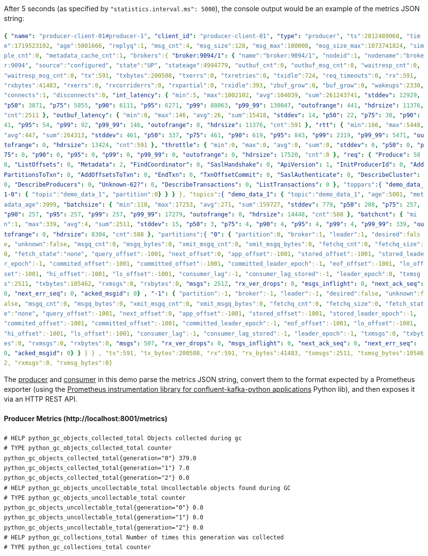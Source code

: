 After 5 seconds (as specified by `"statistics.interval.ms": 5000`), the console output would be an example of the metrics JSON string:
```yaml
{ "name": "producer-client-01#producer-1", "client_id": "producer-client-01", "type": "producer", "ts":2812489068, "time":1719523102, "age":5001666, "replyq":1, "msg_cnt":4, "msg_size":128, "msg_max":100000, "msg_size_max":1073741824, "simple_cnt":0, "metadata_cache_cnt":1, "brokers":{ "broker:9094/1": { "name":"broker:9094/1", "nodeid":1, "nodename":"broker:9094", "source":"configured", "state":"UP", "stateage":4994779, "outbuf_cnt":0, "outbuf_msg_cnt":0, "waitresp_cnt":0, "waitresp_msg_cnt":0, "tx":591, "txbytes":200508, "txerrs":0, "txretries":0, "txidle":724, "req_timeouts":0, "rx":591, "rxbytes":41483, "rxerrs":0, "rxcorriderrs":0, "rxpartial":0, "rxidle":393, "zbuf_grow":0, "buf_grow":0, "wakeups":2330, "connects":1, "disconnects":0, "int_latency": { "min":5, "max":1002102, "avg":104039, "sum":261243741, "stddev": 12929, "p50": 3871, "p75": 5855, "p90": 6111, "p95": 6271, "p99": 88063, "p99_99": 130047, "outofrange": 441, "hdrsize": 11376, "cnt":2511 }, "outbuf_latency": { "min":8, "max":146, "avg":26, "sum":15418, "stddev": 14, "p50": 22, "p75": 30, "p90": 41, "p95": 54, "p99": 92, "p99_99": 146, "outofrange": 0, "hdrsize": 11376, "cnt":591 }, "rtt": { "min":166, "max":5448, "avg":447, "sum":264313, "stddev": 461, "p50": 337, "p75": 461, "p90": 619, "p95": 843, "p99": 2319, "p99_99": 5471, "outofrange": 0, "hdrsize": 13424, "cnt":591 }, "throttle": { "min":0, "max":0, "avg":0, "sum":0, "stddev": 0, "p50": 0, "p75": 0, "p90": 0, "p95": 0, "p99": 0, "p99_99": 0, "outofrange": 0, "hdrsize": 17520, "cnt":0 }, "req": { "Produce": 588, "ListOffsets": 0, "Metadata": 2, "FindCoordinator": 0, "SaslHandshake": 0, "ApiVersion": 1, "InitProducerId": 0, "AddPartitionsToTxn": 0, "AddOffsetsToTxn": 0, "EndTxn": 0, "TxnOffsetCommit": 0, "SaslAuthenticate": 0, "DescribeCluster": 0, "DescribeProducers": 0, "Unknown-62?": 0, "DescribeTransactions": 0, "ListTransactions": 0 }, "toppars":{ "demo_data_1-0": { "topic":"demo_data_1", "partition":0} } } }, "topics":{ "demo_data_1": { "topic":"demo_data_1", "age":5001, "metadata_age":3999, "batchsize": { "min":110, "max":17253, "avg":271, "sum":159727, "stddev": 779, "p50": 208, "p75": 257, "p90": 257, "p95": 257, "p99": 257, "p99_99": 17279, "outofrange": 0, "hdrsize": 14448, "cnt":588 }, "batchcnt": { "min":1, "max":339, "avg":4, "sum":2511, "stddev": 15, "p50": 3, "p75": 4, "p90": 4, "p95": 4, "p99": 4, "p99_99": 339, "outofrange": 0, "hdrsize": 8304, "cnt":588 }, "partitions":{ "0": { "partition":0, "broker":1, "leader":1, "desired":false, "unknown":false, "msgq_cnt":0, "msgq_bytes":0, "xmit_msgq_cnt":0, "xmit_msgq_bytes":0, "fetchq_cnt":0, "fetchq_size":0, "fetch_state":"none", "query_offset":-1001, "next_offset":0, "app_offset":-1001, "stored_offset":-1001, "stored_leader_epoch":-1, "commited_offset":-1001, "committed_offset":-1001, "committed_leader_epoch":-1, "eof_offset":-1001, "lo_offset":-1001, "hi_offset":-1001, "ls_offset":-1001, "consumer_lag":-1, "consumer_lag_stored":-1, "leader_epoch":0, "txmsgs":2511, "txbytes":105462, "rxmsgs":0, "rxbytes":0, "msgs": 2512, "rx_ver_drops": 0, "msgs_inflight": 0, "next_ack_seq": 0, "next_err_seq": 0, "acked_msgid": 0} , "-1": { "partition":-1, "broker":-1, "leader":-1, "desired":false, "unknown":false, "msgq_cnt":0, "msgq_bytes":0, "xmit_msgq_cnt":0, "xmit_msgq_bytes":0, "fetchq_cnt":0, "fetchq_size":0, "fetch_state":"none", "query_offset":-1001, "next_offset":0, "app_offset":-1001, "stored_offset":-1001, "stored_leader_epoch":-1, "commited_offset":-1001, "committed_offset":-1001, "committed_leader_epoch":-1, "eof_offset":-1001, "lo_offset":-1001, "hi_offset":-1001, "ls_offset":-1001, "consumer_lag":-1, "consumer_lag_stored":-1, "leader_epoch":-1, "txmsgs":0, "txbytes":0, "rxmsgs":0, "rxbytes":0, "msgs": 507, "rx_ver_drops": 0, "msgs_inflight": 0, "next_ack_seq": 0, "next_err_seq": 0, "acked_msgid": 0} } } } , "tx":591, "tx_bytes":200508, "rx":591, "rx_bytes":41483, "txmsgs":2511, "txmsg_bytes":105462, "rxmsgs":0, "rxmsg_bytes":0}
```

The [producer](https://github.com/ifnesi/librdkafka-metrics/blob/main/src/kafka_producer.py) and [consumer](https://github.com/ifnesi/librdkafka-metrics/blob/main/src/kafka_consumer.py) in this demo parse the metrics JSON string, convert them to the format expected by a Prometheus exporter (using the [Prometheus instrumentation library for confluent-kafka-python applications](https://pypi.org/project/prometheus-kafka-metrics/) Python lib), and then exposes it via an HTTP REST API.

#### Producer Metrics (http://localhost:8001/metrics)
```
# HELP python_gc_objects_collected_total Objects collected during gc
# TYPE python_gc_objects_collected_total counter
python_gc_objects_collected_total{generation="0"} 379.0
python_gc_objects_collected_total{generation="1"} 7.0
python_gc_objects_collected_total{generation="2"} 0.0
# HELP python_gc_objects_uncollectable_total Uncollectable objects found during GC
# TYPE python_gc_objects_uncollectable_total counter
python_gc_objects_uncollectable_total{generation="0"} 0.0
python_gc_objects_uncollectable_total{generation="1"} 0.0
python_gc_objects_uncollectable_total{generation="2"} 0.0
# HELP python_gc_collections_total Number of times this generation was collected
# TYPE python_gc_collections_total counter
```